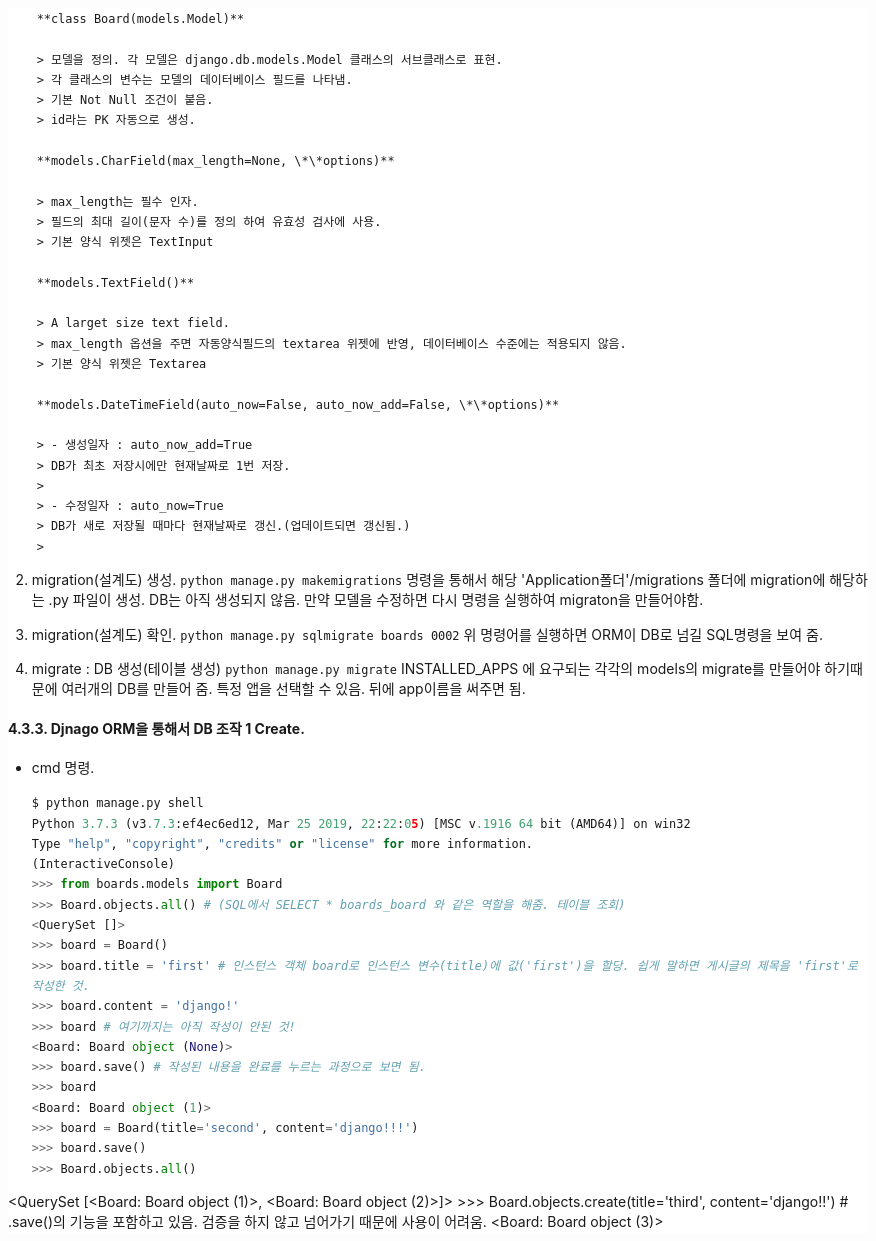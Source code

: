 		**class Board(models.Model)**
		
		> 모델을 정의. 각 모델은 django.db.models.Model 클래스의 서브클래스로 표현.
		> 각 클래스의 변수는 모델의 데이터베이스 필드를 나타냄.
		> 기본 Not Null 조건이 붙음.
		> id라는 PK 자동으로 생성.
		
		**models.CharField(max_length=None, \*\*options)**
		
		> max_length는 필수 인자.
		> 필드의 최대 길이(문자 수)를 정의 하여 유효성 검사에 사용.
		> 기본 양식 위젯은 TextInput
		
		**models.TextField()**
		
		> A larget size text field.
		> max_length 옵션을 주면 자동양식필드의 textarea 위젯에 반영, 데이터베이스 수준에는 적용되지 않음.
		> 기본 양식 위젯은 Textarea
		
		**models.DateTimeField(auto_now=False, auto_now_add=False, \*\*options)**
		
		> - 생성일자 : auto_now_add=True
		> DB가 최초 저장시에만 현재날짜로 1번 저장.
		>
		> - 수정일자 : auto_now=True
		> DB가 새로 저장될 때마다 현재날짜로 갱신.(업데이트되면 갱신됨.)
		>   
2. migration(설계도) 생성.
`python manage.py makemigrations`
명령을 통해서 해당 'Application폴더'/migrations 폴더에 migration에 해당하는 .py 파일이 생성.
DB는 아직 생성되지 않음.
만약 모델을 수정하면 다시 명령을 실행하여 migraton을 만들어야함.
3. migration(설계도) 확인.
    `python manage.py sqlmigrate boards 0002`
    위 명령어를 실행하면 ORM이 DB로 넘길 SQL명령을 보여 줌.

4. migrate : DB 생성(테이블 생성)
    `python manage.py migrate`
    INSTALLED_APPS 에 요구되는 각각의 models의 migrate를 만들어야 하기때문에 여러개의 DB를 만들어 줌.
    특정 앱을 선택할 수 있음. 뒤에 app이름을 써주면 됨.

#### 4.3.3. Djnago ORM을 통해서 DB 조작 1 Create.

- cmd 명령.
	```python
	$ python manage.py shell
	Python 3.7.3 (v3.7.3:ef4ec6ed12, Mar 25 2019, 22:22:05) [MSC v.1916 64 bit (AMD64)] on win32
	Type "help", "copyright", "credits" or "license" for more information.
	(InteractiveConsole)
	>>> from boards.models import Board
	>>> Board.objects.all() # (SQL에서 SELECT * boards_board 와 같은 역할을 해줌. 테이블 조회)
	<QuerySet []>
	>>> board = Board()
	>>> board.title = 'first' # 인스턴스 객체 board로 인스턴스 변수(title)에 값('first')을 할당. 쉽게 말하면 게시글의 제목을 'first'로 작성한 것.
	>>> board.content = 'django!'
	>>> board # 여기까지는 아직 작성이 안된 것!
	<Board: Board object (None)>
	>>> board.save() # 작성된 내용을 완료를 누르는 과정으로 보면 됨.
	>>> board
	<Board: Board object (1)>
	>>> board = Board(title='second', content='django!!!')
	>>> board.save()
	>>> Board.objects.all()
<QuerySet [<Board: Board object (1)>, <Board: Board object (2)>]>
	>>> Board.objects.create(title='third', content='django!!') # .save()의 기능을 포함하고 있음. 검증을 하지 않고 넘어가기 때문에 사용이 어려움.
<Board: Board object (3)>